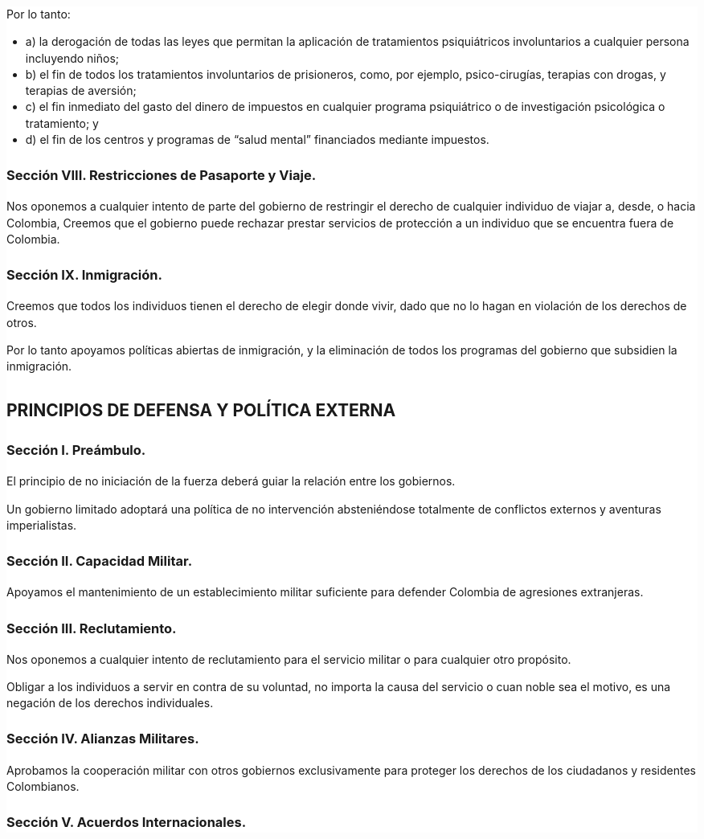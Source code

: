 Por lo tanto:

- a) la derogación de todas las leyes que permitan la aplicación de tratamientos psiquiátricos involuntarios a cualquier persona incluyendo niños;
- b) el fin de todos los tratamientos involuntarios de prisioneros, como, por ejemplo, psico-cirugías, terapias con drogas, y terapias de aversión;
- c) el fin inmediato del gasto del dinero de impuestos en cualquier programa psiquiátrico o de investigación psicológica o tratamiento; y
- d) el fin de los centros y programas de “salud mental” financiados mediante impuestos.

### Sección VIII. Restricciones de Pasaporte y Viaje.

Nos oponemos a cualquier intento de parte del gobierno de restringir el derecho de cualquier individuo de viajar a, desde, o hacia Colombia, Creemos que el gobierno puede rechazar prestar servicios de protección a un individuo que se encuentra fuera de Colombia.

### Sección IX. Inmigración.

Creemos que todos los individuos tienen el derecho de elegir donde vivir, dado que no lo hagan en violación de los derechos de otros.

Por lo tanto apoyamos políticas abiertas de inmigración, y la eliminación de todos los programas del gobierno que subsidien
la inmigración.

## PRINCIPIOS DE DEFENSA Y POLÍTICA EXTERNA

### Sección I. Preámbulo.

El principio de no iniciación de la fuerza deberá guiar la relación entre los gobiernos.

Un gobierno limitado adoptará una política de no intervención absteniéndose totalmente de conflictos externos y aventuras imperialistas.

### Sección II. Capacidad Militar.

Apoyamos el mantenimiento de un establecimiento militar suficiente para defender Colombia de agresiones extranjeras.

### Sección III. Reclutamiento.

Nos oponemos a cualquier intento de reclutamiento para el servicio militar o para cualquier otro propósito.

Obligar a los individuos a servir en contra de su voluntad, no importa la causa del servicio o cuan noble sea el motivo, es una negación de los derechos individuales.

### Sección IV. Alianzas Militares.

Aprobamos la cooperación militar con otros gobiernos exclusivamente para proteger los derechos de los ciudadanos y residentes Colombianos.

### Sección V. Acuerdos Internacionales.
